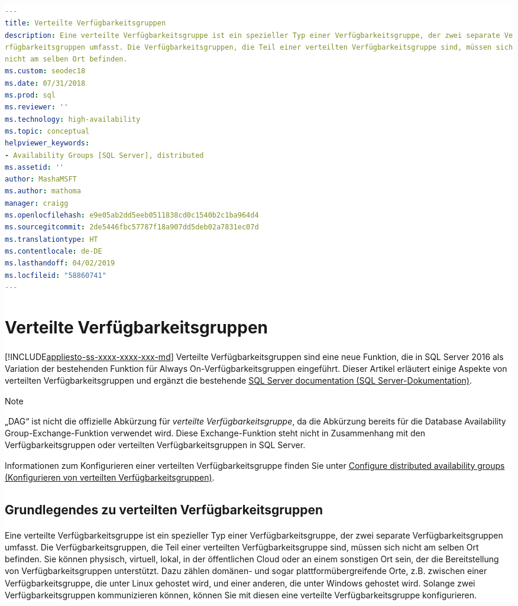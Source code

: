 ```yaml
---
title: Verteilte Verfügbarkeitsgruppen
description: Eine verteilte Verfügbarkeitsgruppe ist ein spezieller Typ einer Verfügbarkeitsgruppe, der zwei separate Verfügbarkeitsgruppen umfasst. Die Verfügbarkeitsgruppen, die Teil einer verteilten Verfügbarkeitsgruppe sind, müssen sich nicht am selben Ort befinden.
ms.custom: seodec18
ms.date: 07/31/2018
ms.prod: sql
ms.reviewer: ''
ms.technology: high-availability
ms.topic: conceptual
helpviewer_keywords:
- Availability Groups [SQL Server], distributed
ms.assetid: ''
author: MashaMSFT
ms.author: mathoma
manager: craigg
ms.openlocfilehash: e9e05ab2dd5eeb0511838cd0c1540b2c1ba964d4
ms.sourcegitcommit: 2de5446fbc57787f18a907dd5deb02a7831ec07d
ms.translationtype: HT
ms.contentlocale: de-DE
ms.lasthandoff: 04/02/2019
ms.locfileid: "58860741"
---
```

# <a name="distributed-availability-groups"></a>Verteilte Verfügbarkeitsgruppen
[!INCLUDE[appliesto-ss-xxxx-xxxx-xxx-md](../../../includes/appliesto-ss-xxxx-xxxx-xxx-md.md)]
Verteilte Verfügbarkeitsgruppen sind eine neue Funktion, die in SQL Server 2016 als Variation der bestehenden Funktion für Always On-Verfügbarkeitsgruppen eingeführt. Dieser Artikel erläutert einige Aspekte von verteilten Verfügbarkeitsgruppen und ergänzt die bestehende [SQL Server documentation (SQL Server-Dokumentation)](https://docs.microsoft.com/sql/sql-server/sql-server-technical-documentation).

> [!NOTE]
> „DAG“ ist nicht die offizielle Abkürzung für *verteilte Verfügbarkeitsgruppe*, da die Abkürzung bereits für die Database Availability Group-Exchange-Funktion verwendet wird. Diese Exchange-Funktion steht nicht in Zusammenhang mit den Verfügbarkeitsgruppen oder verteilten Verfügbarkeitsgruppen in SQL Server.

Informationen zum Konfigurieren einer verteilten Verfügbarkeitsgruppe finden Sie unter [Configure distributed availability groups (Konfigurieren von verteilten Verfügbarkeitsgruppen)](configure-distributed-availability-groups.md).

## <a name="understand-distributed-availability-groups"></a>Grundlegendes zu verteilten Verfügbarkeitsgruppen

Eine verteilte Verfügbarkeitsgruppe ist ein spezieller Typ einer Verfügbarkeitsgruppe, der zwei separate Verfügbarkeitsgruppen umfasst. Die Verfügbarkeitsgruppen, die Teil einer verteilten Verfügbarkeitsgruppe sind, müssen sich nicht am selben Ort befinden. Sie können physisch, virtuell, lokal, in der öffentlichen Cloud oder an einem sonstigen Ort sein, der die Bereitstellung von Verfügbarkeitsgruppen unterstützt. Dazu zählen domänen- und sogar plattformübergreifende Orte, z.B. zwischen einer Verfügbarkeitsgruppe, die unter Linux gehostet wird, und einer anderen, die unter Windows gehostet wird. Solange zwei Verfügbarkeitsgruppen kommunizieren können, können Sie mit diesen eine verteilte Verfügbarkeitsgruppe konfigurieren.
